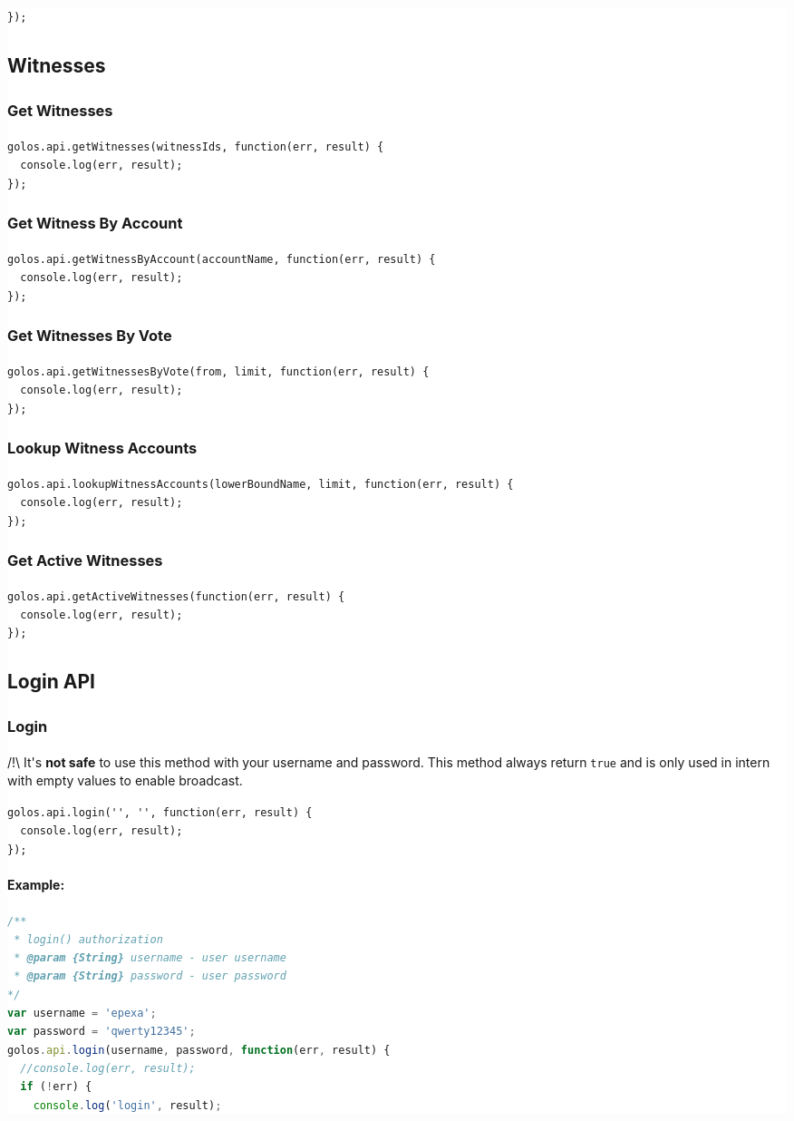 ```
});
```

## Witnesses


### Get Witnesses
```
golos.api.getWitnesses(witnessIds, function(err, result) {
  console.log(err, result);
});
```
### Get Witness By Account
```
golos.api.getWitnessByAccount(accountName, function(err, result) {
  console.log(err, result);
});
```
### Get Witnesses By Vote
```
golos.api.getWitnessesByVote(from, limit, function(err, result) {
  console.log(err, result);
});
```
### Lookup Witness Accounts
```
golos.api.lookupWitnessAccounts(lowerBoundName, limit, function(err, result) {
  console.log(err, result);
});
```
### Get Active Witnesses
```
golos.api.getActiveWitnesses(function(err, result) {
  console.log(err, result);
});
```

## Login API

### Login

/!\ It's **not safe** to use this method with your username and password. This method always return `true` and is only used in intern with empty values to enable broadcast.

```
golos.api.login('', '', function(err, result) {
  console.log(err, result);
});
```
#### Example:
```js
/**
 * login() authorization
 * @param {String} username - user username
 * @param {String} password - user password
*/
var username = 'epexa';
var password = 'qwerty12345';
golos.api.login(username, password, function(err, result) {
  //console.log(err, result);
  if (!err) {
    console.log('login', result);
```